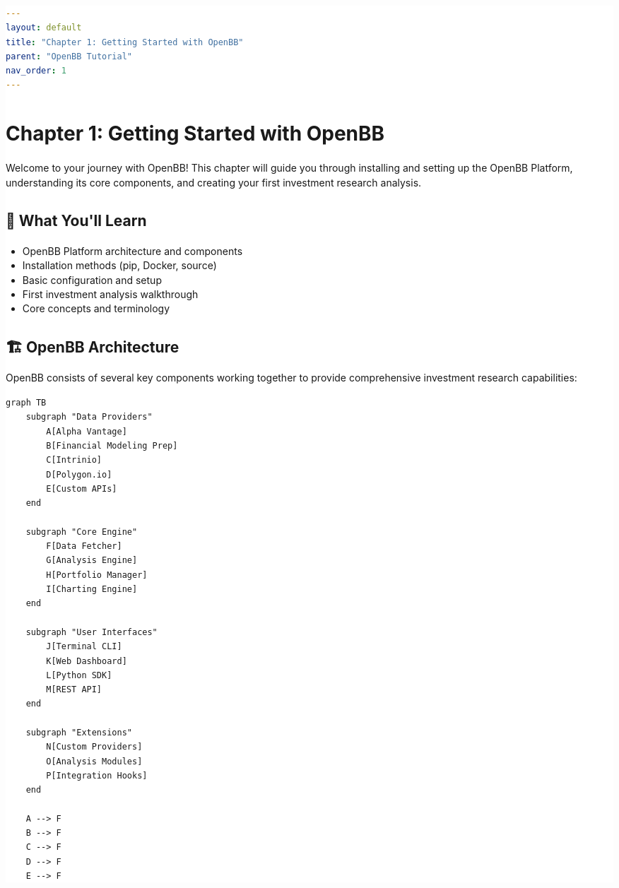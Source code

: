 ```yaml
---
layout: default
title: "Chapter 1: Getting Started with OpenBB"
parent: "OpenBB Tutorial"
nav_order: 1
---
```


# Chapter 1: Getting Started with OpenBB

Welcome to your journey with OpenBB! This chapter will guide you through installing and setting up the OpenBB Platform, understanding its core components, and creating your first investment research analysis.

## 🎯 What You'll Learn

- OpenBB Platform architecture and components
- Installation methods (pip, Docker, source)
- Basic configuration and setup
- First investment analysis walkthrough
- Core concepts and terminology

## 🏗️ OpenBB Architecture

OpenBB consists of several key components working together to provide comprehensive investment research capabilities:

```mermaid
graph TB
    subgraph "Data Providers"
        A[Alpha Vantage]
        B[Financial Modeling Prep]
        C[Intrinio]
        D[Polygon.io]
        E[Custom APIs]
    end

    subgraph "Core Engine"
        F[Data Fetcher]
        G[Analysis Engine]
        H[Portfolio Manager]
        I[Charting Engine]
    end

    subgraph "User Interfaces"
        J[Terminal CLI]
        K[Web Dashboard]
        L[Python SDK]
        M[REST API]
    end

    subgraph "Extensions"
        N[Custom Providers]
        O[Analysis Modules]
        P[Integration Hooks]
    end

    A --> F
    B --> F
    C --> F
    D --> F
    E --> F
```